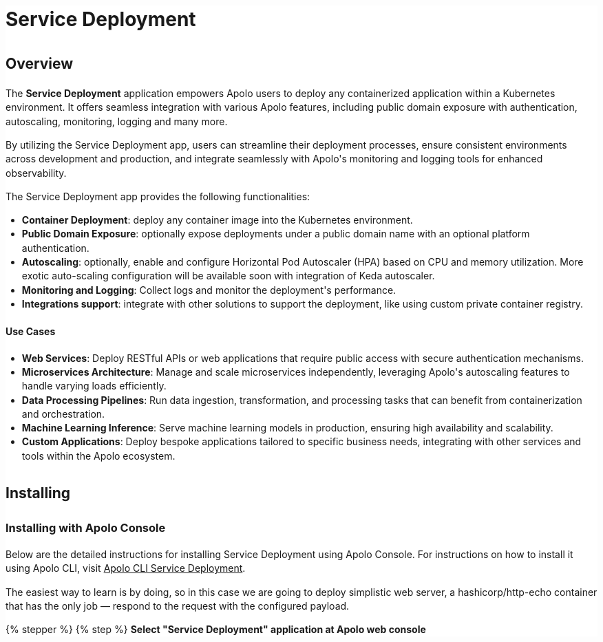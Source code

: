 # Service Deployment

## Overview

The **Service Deployment** application empowers Apolo users to deploy any containerized application within a Kubernetes environment. It offers seamless integration with various Apolo features, including public domain exposure with authentication, autoscaling, monitoring, logging and many more.

By utilizing the Service Deployment app, users can streamline their deployment processes, ensure consistent environments across development and production, and integrate seamlessly with Apolo's monitoring and logging tools for enhanced observability.

The Service Deployment app provides the following functionalities:

* **Container Deployment**: deploy any container image into the Kubernetes environment.
* **Public Domain Exposure**: optionally expose deployments under a public domain name with an optional platform authentication.
* **Autoscaling**: optionally, enable and configure Horizontal Pod Autoscaler (HPA) based on CPU and memory utilization. More exotic auto-scaling configuration will be available soon with integration of Keda autoscaler.
* **Monitoring and Logging**: Collect logs and monitor the deployment's performance.
* **Integrations support**: integrate with other solutions to support the deployment, like using custom private container registry.

#### Use Cases

* **Web Services**: Deploy RESTful APIs or web applications that require public access with secure authentication mechanisms.
* **Microservices Architecture**: Manage and scale microservices independently, leveraging Apolo's autoscaling features to handle varying loads efficiently.
* **Data Processing Pipelines**: Run data ingestion, transformation, and processing tasks that can benefit from containerization and orchestration.
* **Machine Learning Inference**: Serve machine learning models in production, ensuring high availability and scalability.
* **Custom Applications**: Deploy bespoke applications tailored to specific business needs, integrating with other services and tools within the Apolo ecosystem.

## Installing

### Installing with Apolo Console

Below are the detailed instructions for installing Service Deployment using Apolo Console. For instructions on how to install it using Apolo CLI, visit [Apolo CLI Service Deployment](../../../../apolo-concepts-cli/apps/installable-apps/available-apps/service-deployment.md).

The easiest way to learn is by doing, so in this case we are going to deploy simplistic web server, a hashicorp/http-echo container that has the only job — respond to the request with the configured payload.

{% stepper %}
{% step %}
**Select "Service Deployment" application at Apolo web console**
